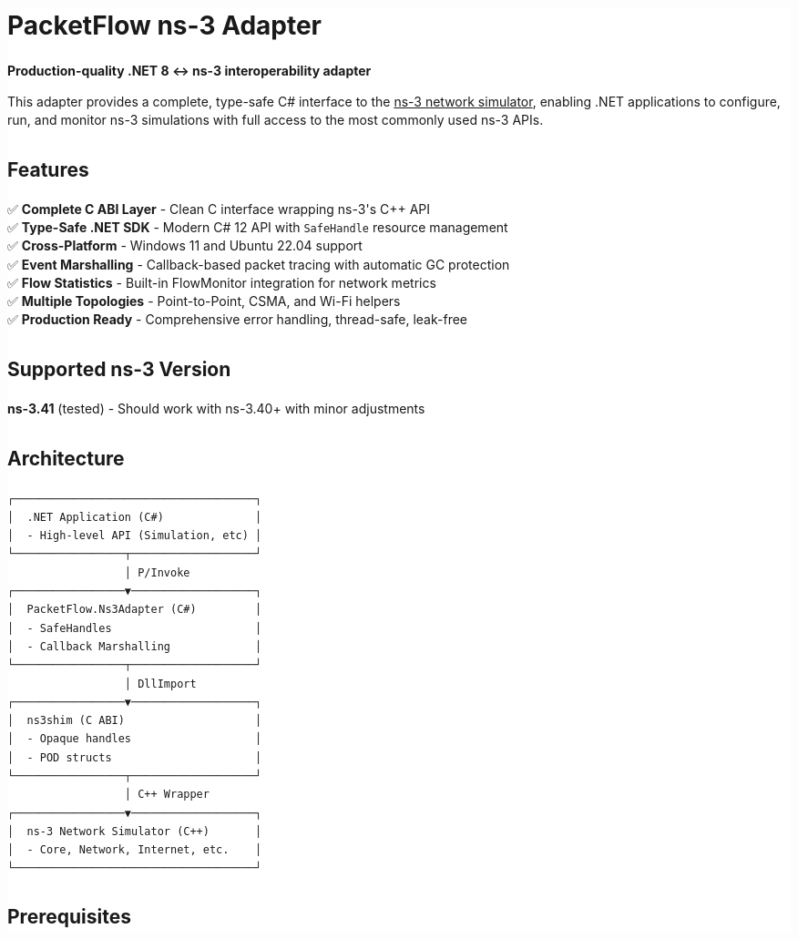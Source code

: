 # PacketFlow ns-3 Adapter

**Production-quality .NET 8 ↔ ns-3 interoperability adapter**

This adapter provides a complete, type-safe C# interface to the [ns-3 network simulator](https://www.nsnam.org/), enabling .NET applications to configure, run, and monitor ns-3 simulations with full access to the most commonly used ns-3 APIs.

## Features

✅ **Complete C ABI Layer** - Clean C interface wrapping ns-3's C++ API  
✅ **Type-Safe .NET SDK** - Modern C# 12 API with `SafeHandle` resource management  
✅ **Cross-Platform** - Windows 11 and Ubuntu 22.04 support  
✅ **Event Marshalling** - Callback-based packet tracing with automatic GC protection  
✅ **Flow Statistics** - Built-in FlowMonitor integration for network metrics  
✅ **Multiple Topologies** - Point-to-Point, CSMA, and Wi-Fi helpers  
✅ **Production Ready** - Comprehensive error handling, thread-safe, leak-free  

## Supported ns-3 Version

**ns-3.41** (tested) - Should work with ns-3.40+ with minor adjustments

## Architecture

```
┌─────────────────────────────────────┐
│  .NET Application (C#)              │
│  - High-level API (Simulation, etc) │
└─────────────────┬───────────────────┘
                  │ P/Invoke
┌─────────────────▼───────────────────┐
│  PacketFlow.Ns3Adapter (C#)         │
│  - SafeHandles                      │
│  - Callback Marshalling             │
└─────────────────┬───────────────────┘
                  │ DllImport
┌─────────────────▼───────────────────┐
│  ns3shim (C ABI)                    │
│  - Opaque handles                   │
│  - POD structs                      │
└─────────────────┬───────────────────┘
                  │ C++ Wrapper
┌─────────────────▼───────────────────┐
│  ns-3 Network Simulator (C++)       │
│  - Core, Network, Internet, etc.    │
└─────────────────────────────────────┘
```

## Prerequisites
